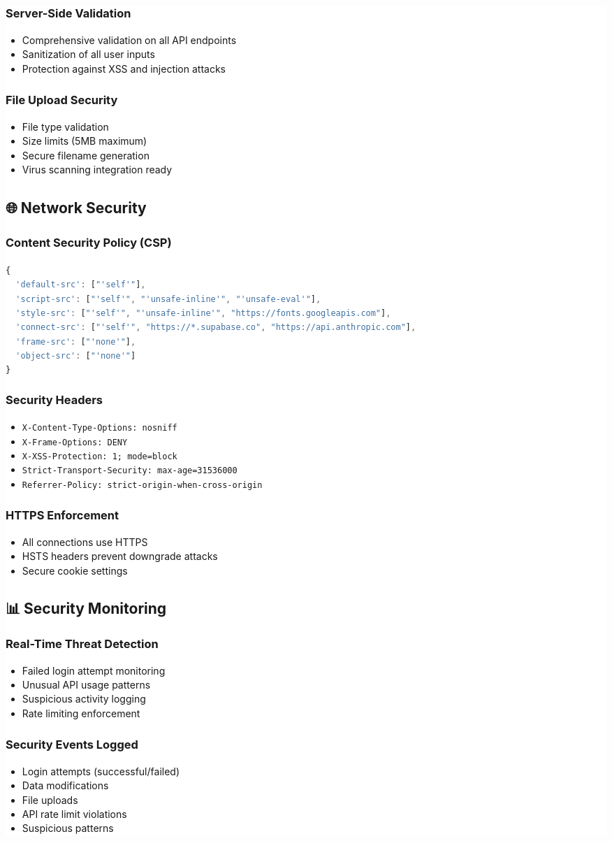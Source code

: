 ### Server-Side Validation
- Comprehensive validation on all API endpoints
- Sanitization of all user inputs
- Protection against XSS and injection attacks

### File Upload Security
- File type validation
- Size limits (5MB maximum)
- Secure filename generation
- Virus scanning integration ready

## 🌐 Network Security

### Content Security Policy (CSP)
```javascript
{
  'default-src': ["'self'"],
  'script-src': ["'self'", "'unsafe-inline'", "'unsafe-eval'"],
  'style-src': ["'self'", "'unsafe-inline'", "https://fonts.googleapis.com"],
  'connect-src': ["'self'", "https://*.supabase.co", "https://api.anthropic.com"],
  'frame-src': ["'none'"],
  'object-src': ["'none'"]
}
```

### Security Headers
- `X-Content-Type-Options: nosniff`
- `X-Frame-Options: DENY`
- `X-XSS-Protection: 1; mode=block`
- `Strict-Transport-Security: max-age=31536000`
- `Referrer-Policy: strict-origin-when-cross-origin`

### HTTPS Enforcement
- All connections use HTTPS
- HSTS headers prevent downgrade attacks
- Secure cookie settings

## 📊 Security Monitoring

### Real-Time Threat Detection
- Failed login attempt monitoring
- Unusual API usage patterns
- Suspicious activity logging
- Rate limiting enforcement

### Security Events Logged
- Login attempts (successful/failed)
- Data modifications
- File uploads
- API rate limit violations
- Suspicious patterns
